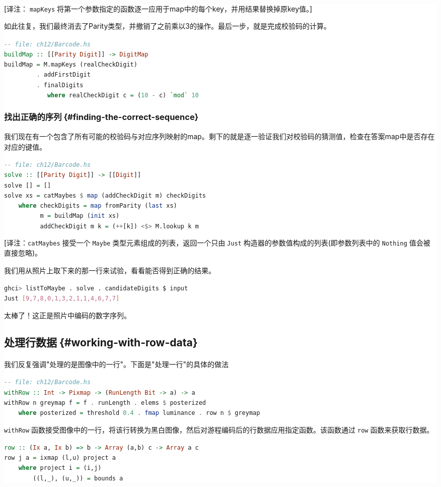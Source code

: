 \[译注： `mapKeys` 将第一个参数指定的函数逐一应用于map中的每个key，并用结果替换掉原key值。\]

如此往复，我们最终消去了Parity类型，并撤销了之前乘以3的操作。最后一步，就是完成校验码的计算。

```haskell
-- file: ch12/Barcode.hs
buildMap :: [[Parity Digit]] -> DigitMap
buildMap = M.mapKeys (realCheckDigit)
         . addFirstDigit
         . finalDigits
         	where realCheckDigit c = (10 - c) `mod` 10 
```

### 找出正确的序列 {#finding-the-correct-sequence}

我们现在有一个包含了所有可能的校验码与对应序列映射的map。剩下的就是逐一验证我们对校验码的猜测值，检查在答案map中是否存在对应的键值。

```haskell
-- file: ch12/Barcode.hs
solve :: [[Parity Digit]] -> [[Digit]]
solve [] = []
solve xs = catMaybes $ map (addCheckDigit m) checkDigits
    where checkDigits = map fromParity (last xs)
          m = buildMap (init xs)
          addCheckDigit m k = (++[k]) <$> M.lookup k m
```

\[译注：`catMaybes` 接受一个 `Maybe` 类型元素组成的列表，返回一个只由 `Just` 构造器的参数值构成的列表(即参数列表中的 `Nothing` 值会被直接忽略)。

我们用从照片上取下来的那一行来试验，看看能否得到正确的结果。

```sh
ghci> listToMaybe . solve . candidateDigits $ input
Just [9,7,8,0,1,3,2,1,1,4,6,7,7]
```

太棒了！这正是照片中编码的数字序列。

## 处理行数据 {#working-with-row-data}

我们反复强调"处理的是图像中的一行"。下面是"处理一行"的具体的做法

```haskell
-- file: ch12/Barcode.hs
withRow :: Int -> Pixmap -> (RunLength Bit -> a) -> a
withRow n greymap f = f . runLength . elems $ posterized
    where posterized = threshold 0.4 . fmap luminance . row n $ greymap
```

`withRow` 函数接受图像中的一行，将该行转换为黑白图像，然后对游程编码后的行数据应用指定函数。该函数通过 `row` 函数来获取行数据。

```haskell
row :: (Ix a, Ix b) => b -> Array (a,b) c -> Array a c
row j a = ixmap (l,u) project a
    where project i = (i,j)
        ((l,_), (u,_)) = bounds a
```


[^1]: 该公式在ITU-R Recommendation 601中首次提及。
[^2]: 这个golfing的说法来源于Perl程序员们玩儿的一个游戏，即程序员尝试为某种目的编写最短的代码，敲键盘次数最少的获胜。